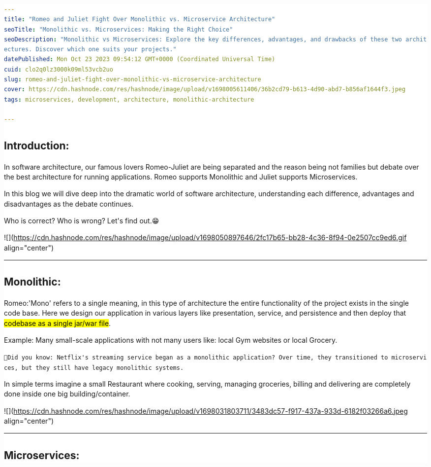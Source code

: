 ```yaml
---
title: "Romeo and Juliet Fight Over Monolithic vs. Microservice Architecture"
seoTitle: "Monolithic vs. Microservices: Making the Right Choice"
seoDescription: "Monolithic vs Microservices: Explore the key differences, advantages, and drawbacks of these two architectures. Discover which one suits your projects."
datePublished: Mon Oct 23 2023 09:54:12 GMT+0000 (Coordinated Universal Time)
cuid: clo2q0lz3000k09ml53vcb2uo
slug: romeo-and-juliet-fight-over-monolithic-vs-microservice-architecture
cover: https://cdn.hashnode.com/res/hashnode/image/upload/v1698005611406/36b2cd79-b613-4d90-abd7-b856af1644f3.jpeg
tags: microservices, development, architecture, monolithic-architecture

---
```


## Introduction:

In software architecture, our famous lovers Romeo-Juliet are being separated and the reason being not families but debate over the best architecture for running applications. Romeo supports Monolithic and Juliet supports Microservices.

In this blog we will dive deep into the dramatic world of software architecture, understanding each difference, advantages and disadvantages as the debate continues.

Who is correct? Who is wrong? Let's find out.😁

![](https://cdn.hashnode.com/res/hashnode/image/upload/v1698050897646/2fc17b65-bb28-4c36-8f94-0e2507cc9ed6.gif align="center")

---

## Monolithic:

Romeo:'Mono' refers to a single meaning, in this type of architecture the entire functionality of the project exists in the single code base. Here we design our application in various layers like presentation, service, and persistence and then deploy that <mark>codebase as a single jar/war file</mark>.

Example: Many small-scale applications with not many users like: local Gym websites or local Grocery.

`🤔Did you know: Netflix's streaming service began as a monolithic application? Over time, they transitioned to microservices, but they still have legacy monolithic systems.`

In simple terms imagine a small Restaurant where cooking, serving, managing groceries, billing and delivering are completely done inside one big building/container.

![](https://cdn.hashnode.com/res/hashnode/image/upload/v1698031803711/3483dc57-f917-437a-933d-6182f03266a6.jpeg align="center")

---

## Microservices:

